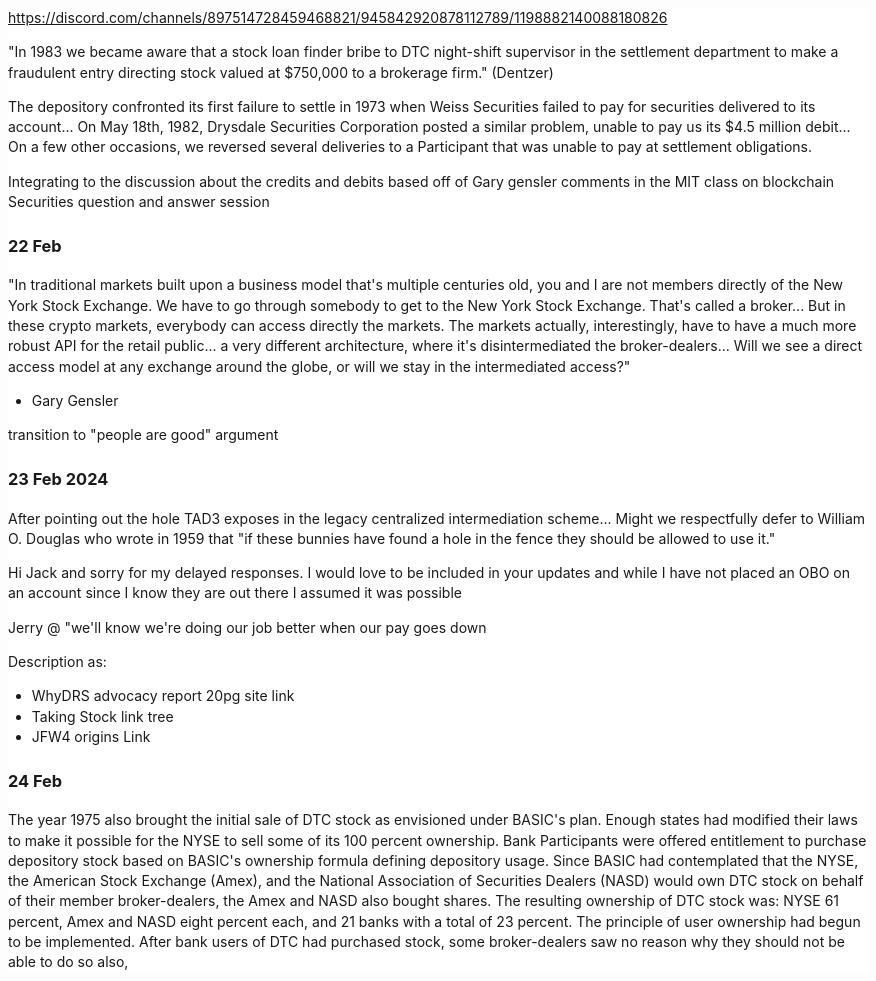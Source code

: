https://discord.com/channels/897514728459468821/945842920878112789/1198882140088180826

"In 1983 we became aware that a stock loan finder bribe to DTC night-shift supervisor in the settlement department to make a fraudulent entry directing stock valued at $750,000 to a brokerage firm." (Dentzer)

The depository confronted its first failure to settle in 1973 when Weiss
Securities failed to pay for securities delivered to its account... On May 18th, 1982, Drysdale Securities Corporation posted a similar problem, unable to pay us its $4.5 million debit... On a few other occasions, we reversed several deliveries to a Participant that was unable to pay at settlement obligations.

Integrating to the discussion about the credits and debits based off of Gary gensler comments in the MIT class on blockchain Securities question and answer session

### 22 Feb

"In traditional markets built upon a business model that's multiple centuries old, you and I are not members directly of the New York Stock Exchange. We have to go through somebody to get to the New York Stock Exchange. That's called a broker... But in these crypto markets, everybody can access directly the markets. The markets actually, interestingly, have to have a much more robust API for the retail public... a very different architecture, where it's disintermediated the broker-dealers... Will we see a direct access model at any exchange around the globe, or will we stay in the intermediated access?"
- Gary Gensler

transition to "people are good" argument



### 23 Feb 2024

After pointing out the hole TAD3 exposes in the legacy centralized intermediation scheme... Might we respectfully defer to William O. Douglas who wrote in 1959 that "if these bunnies have found a hole in the fence they should be allowed to use it."

Hi Jack and sorry for my delayed responses. I would love to be included in your updates and while I have not placed an OBO on an account since I know they are out there I assumed it was possible

Jerry @ "we'll know we're doing our job better when our pay goes down

Description as:  
- WhyDRS advocacy report 20pg site link  
- Taking Stock link tree  
- JFW4 origins Link


### 24 Feb

The year 1975 also brought the initial sale of DTC stock as envisioned under BASIC's plan. Enough states had modified their laws to make it possible for the NYSE to sell some of its 100 percent ownership. Bank Participants were offered entitlement to purchase depository stock based on BASIC's ownership formula defining depository usage. Since BASIC had contemplated that the NYSE, the American Stock Exchange (Amex), and the National Association of Securities Dealers (NASD) would own DTC stock on behalf of their member broker-dealers, the Amex and NASD also bought shares. The resulting ownership of DTC stock was: NYSE 61 percent, Amex and NASD eight percent each, and 21 banks with a total of 23 percent. The principle of user ownership had begun to be implemented.
After bank users of DTC had purchased stock, some broker-dealers saw no reason why they should not be able to do so also,
